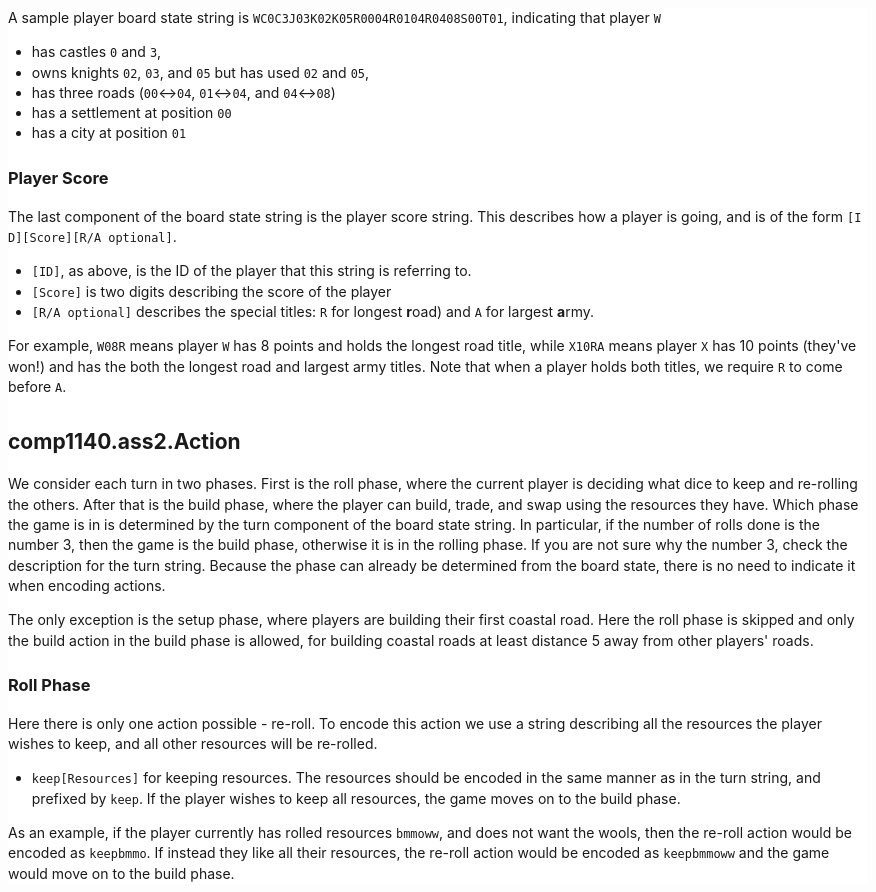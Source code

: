 

A sample player board state string is `WC0C3J03K02K05R0004R0104R0408S00T01`,
indicating that player `W` 

- has castles `0` and `3`, 
- owns knights `02`, `03`, and `05` but has used `02` and `05`, 
- has three roads (`00`<->`04`, `01`<->`04`, and `04`<->`08`)
- has a settlement at position `00`
- has a city at position `01`

### Player Score

The last component of the board state string is the player score string. This
describes how a player is going, and is of the form `[ID][Score][R/A optional]`.

- `[ID]`, as above, is the ID of the player that this string is referring to. 
- `[Score]` is two digits describing the score of the player
- `[R/A optional]` describes the special titles: `R` for longest **r**oad) and
  `A` for largest **a**rmy. 

For example, `W08R` means player `W` has 8 points and holds the longest road
title, while `X10RA` means player `X` has 10 points (they've won!) and has the
both the longest road and largest army titles. Note that when a player holds
both titles, we require `R` to come before `A`. 

## comp1140.ass2.Action

We consider each turn in two phases. First is the roll phase, where the
current player is deciding what dice to keep and re-rolling the others. After
that is the build phase, where the player can build, trade, and swap using
the resources they have. Which phase the game is in is determined by the turn
component of the board state string. In particular, if the number of rolls done
is the number 3, then the game is the build phase, otherwise it is in the
rolling phase. If you are not sure why the number 3, check the description for 
the turn string. Because the phase can already be determined from the board
state, there is no need to indicate it when encoding actions. 

The only exception is the setup phase, where players are building their first
coastal road. Here the roll phase is skipped and only the build action in the
build phase is allowed, for building coastal roads at least distance 5 away from
other players' roads. 

### Roll Phase

Here there is only one action possible - re-roll. To encode this action we use
a string describing all the resources the player wishes to keep, and all other
resources will be re-rolled. 
- `keep[Resources]` for keeping resources. The resources should be encoded in the same manner
as in the turn string, and prefixed by `keep`. If the 
player wishes to keep all resources, the game moves on to the build phase. 

As an example, if the player currently has rolled resources `bmmoww`, and does
not want the wools, then the re-roll action would be encoded as `keepbmmo`. If
instead they like all their resources, the re-roll action would be encoded as
`keepbmmoww` and the game would move on to the build phase. 
